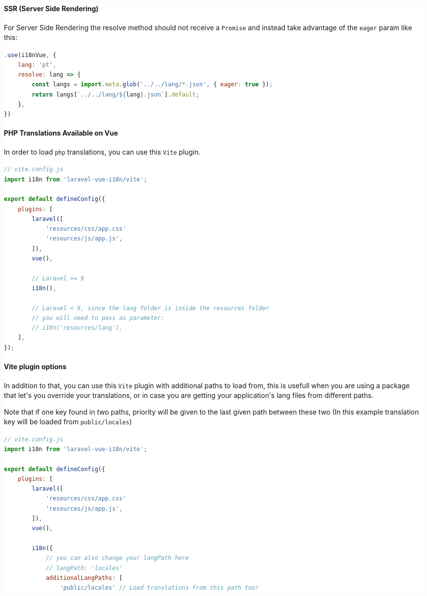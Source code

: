 #### SSR (Server Side Rendering)

For Server Side Rendering the resolve method should not receive a `Promise` and instead take advantage of the `eager` param like this:

```js
.use(i18nVue, {
    lang: 'pt',
    resolve: lang => {
        const langs = import.meta.glob('../../lang/*.json', { eager: true });
        return langs[`../../lang/${lang}.json`].default;
    },
})
```

#### PHP Translations Available on Vue

In order to load `php` translations, you can use this `Vite` plugin.

```js
// vite.config.js
import i18n from 'laravel-vue-i18n/vite';

export default defineConfig({
    plugins: [
        laravel([
            'resources/css/app.css'
            'resources/js/app.js',
        ]),
        vue(),

        // Laravel >= 9
        i18n(),

        // Laravel < 9, since the lang folder is inside the resources folder
        // you will need to pass as parameter:
        // i18n('resources/lang'),
    ],
});
```

#### Vite plugin options

In addition to that, you can use this `Vite` plugin with additional paths to load from, this is usefull when you are using a package that let's you override your translations, or in case you are getting your application's lang files from different paths. 

Note that if one key found in two paths, priority will be given to the last given path between these two (In this example translation key will be loaded from `public/locales`)

```js
// vite.config.js
import i18n from 'laravel-vue-i18n/vite';

export default defineConfig({
    plugins: [
        laravel([
            'resources/css/app.css'
            'resources/js/app.js',
        ]),
        vue(),

        i18n({
            // you can also change your langPath here
            // langPath: 'locales' 
            additionalLangPaths: [
                'public/locales' // Load translations from this path too! 
```